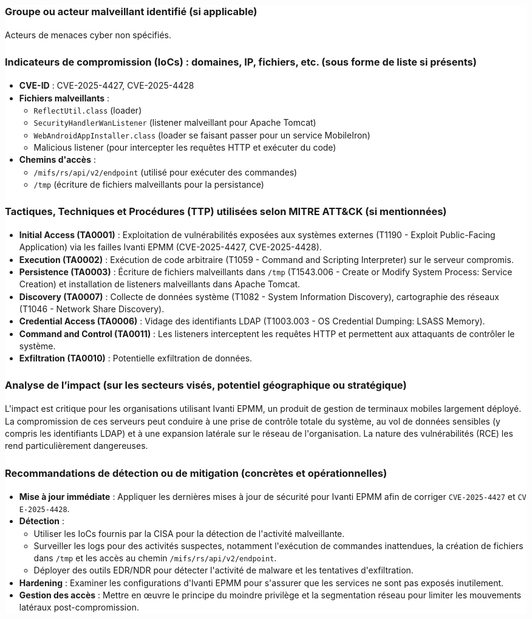 ### Groupe ou acteur malveillant identifié (si applicable)
Acteurs de menaces cyber non spécifiés.

### Indicateurs de compromission (IoCs) : domaines, IP, fichiers, etc. (sous forme de liste si présents)
*   **CVE-ID** : CVE-2025-4427, CVE-2025-4428
*   **Fichiers malveillants** :
    *   `ReflectUtil.class` (loader)
    *   `SecurityHandlerWanListener` (listener malveillant pour Apache Tomcat)
    *   `WebAndroidAppInstaller.class` (loader se faisant passer pour un service MobileIron)
    *   Malicious listener (pour intercepter les requêtes HTTP et exécuter du code)
*   **Chemins d'accès** :
    *   `/mifs/rs/api/v2/endpoint` (utilisé pour exécuter des commandes)
    *   `/tmp` (écriture de fichiers malveillants pour la persistance)

### Tactiques, Techniques et Procédures (TTP) utilisées selon MITRE ATT&CK (si mentionnées)
*   **Initial Access (TA0001)** : Exploitation de vulnérabilités exposées aux systèmes externes (T1190 - Exploit Public-Facing Application) via les failles Ivanti EPMM (CVE-2025-4427, CVE-2025-4428).
*   **Execution (TA0002)** : Exécution de code arbitraire (T1059 - Command and Scripting Interpreter) sur le serveur compromis.
*   **Persistence (TA0003)** : Écriture de fichiers malveillants dans `/tmp` (T1543.006 - Create or Modify System Process: Service Creation) et installation de listeners malveillants dans Apache Tomcat.
*   **Discovery (TA0007)** : Collecte de données système (T1082 - System Information Discovery), cartographie des réseaux (T1046 - Network Share Discovery).
*   **Credential Access (TA0006)** : Vidage des identifiants LDAP (T1003.003 - OS Credential Dumping: LSASS Memory).
*   **Command and Control (TA0011)** : Les listeners interceptent les requêtes HTTP et permettent aux attaquants de contrôler le système.
*   **Exfiltration (TA0010)** : Potentielle exfiltration de données.

### Analyse de l’impact (sur les secteurs visés, potentiel géographique ou stratégique)
L'impact est critique pour les organisations utilisant Ivanti EPMM, un produit de gestion de terminaux mobiles largement déployé. La compromission de ces serveurs peut conduire à une prise de contrôle totale du système, au vol de données sensibles (y compris les identifiants LDAP) et à une expansion latérale sur le réseau de l'organisation. La nature des vulnérabilités (RCE) les rend particulièrement dangereuses.

### Recommandations de détection ou de mitigation (concrètes et opérationnelles)
*   **Mise à jour immédiate** : Appliquer les dernières mises à jour de sécurité pour Ivanti EPMM afin de corriger `CVE-2025-4427` et `CVE-2025-4428`.
*   **Détection** :
    *   Utiliser les IoCs fournis par la CISA pour la détection de l'activité malveillante.
    *   Surveiller les logs pour des activités suspectes, notamment l'exécution de commandes inattendues, la création de fichiers dans `/tmp` et les accès au chemin `/mifs/rs/api/v2/endpoint`.
    *   Déployer des outils EDR/NDR pour détecter l'activité de malware et les tentatives d'exfiltration.
*   **Hardening** : Examiner les configurations d'Ivanti EPMM pour s'assurer que les services ne sont pas exposés inutilement.
*   **Gestion des accès** : Mettre en œuvre le principe du moindre privilège et la segmentation réseau pour limiter les mouvements latéraux post-compromission.
